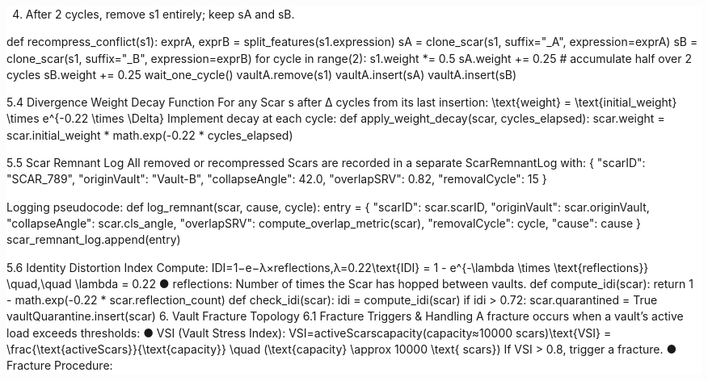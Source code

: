 4. After 2 cycles, remove s1 entirely; keep sA and sB. 
 
def recompress_conflict(s1): 
    exprA, exprB = split_features(s1.expression) 
    sA = clone_scar(s1, suffix="_A", expression=exprA) 
    sB = clone_scar(s1, suffix="_B", expression=exprB) 
    for cycle in range(2): 
        s1.weight *= 0.5 
        sA.weight += 0.25  # accumulate half over 2 cycles 
        sB.weight += 0.25 
        wait_one_cycle() 
    vaultA.remove(s1) 
    vaultA.insert(sA) 
    vaultA.insert(sB) 
 
5.4 Divergence Weight Decay Function 
For any Scar s after Δ cycles from its last insertion: 
\text{weight} = \text{initial_weight} \times e^{-0.22 \times \Delta} 
Implement decay at each cycle: 
def apply_weight_decay(scar, cycles_elapsed): 
    scar.weight = scar.initial_weight * math.exp(-0.22 * cycles_elapsed) 
 
5.5 Scar Remnant Log 
All removed or recompressed Scars are recorded in a separate ScarRemnantLog with: 
{ 
  "scarID": "SCAR_789", 
  "originVault": "Vault-B", 
  "collapseAngle": 42.0, 
  "overlapSRV": 0.82, 
  "removalCycle": 15 
} 
 
Logging pseudocode: 
def log_remnant(scar, cause, cycle): 
    entry = { 
        "scarID": scar.scarID, 
        "originVault": scar.originVault, 
        "collapseAngle": scar.cls_angle, 
        "overlapSRV": compute_overlap_metric(scar), 
        "removalCycle": cycle, 
        "cause": cause 
    } 
    scar_remnant_log.append(entry) 
 
 
5.6 Identity Distortion Index 
Compute: 
IDI=1−e−λ×reflections,λ=0.22\text{IDI} = 1 - e^{-\lambda \times \text{reflections}} \quad,\quad 
\lambda = 0.22 
● reflections: Number of times the Scar has hopped between vaults. 
def compute_idi(scar): 
return 1 - math.exp(-0.22 * scar.reflection_count) 
def check_idi(scar): 
idi = compute_idi(scar) 
if idi > 0.72: 
scar.quarantined = True 
vaultQuarantine.insert(scar) 
6. Vault Fracture Topology 
6.1 Fracture Triggers & Handling 
A fracture occurs when a vault’s active load exceeds thresholds: 
● VSI (Vault Stress Index): 
VSI=activeScarscapacity(capacity≈10000 scars)\text{VSI} = 
\frac{\text{activeScars}}{\text{capacity}} \quad (\text{capacity} \approx 10000 \text{ 
scars}) 
If VSI > 0.8, trigger a fracture. 
● Fracture Procedure: 